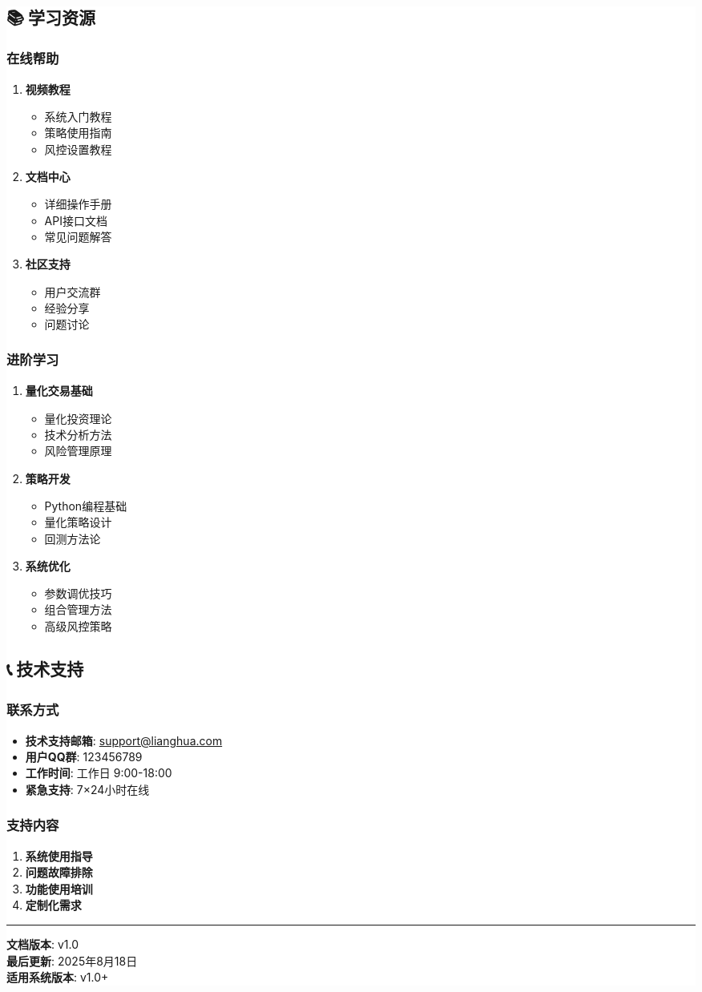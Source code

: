 ## 📚 学习资源

### 在线帮助

1. **视频教程**
   - 系统入门教程
   - 策略使用指南
   - 风控设置教程

2. **文档中心**
   - 详细操作手册
   - API接口文档
   - 常见问题解答

3. **社区支持**
   - 用户交流群
   - 经验分享
   - 问题讨论

### 进阶学习

1. **量化交易基础**
   - 量化投资理论
   - 技术分析方法
   - 风险管理原理

2. **策略开发**
   - Python编程基础
   - 量化策略设计
   - 回测方法论

3. **系统优化**
   - 参数调优技巧
   - 组合管理方法
   - 高级风控策略

## 📞 技术支持

### 联系方式

- **技术支持邮箱**: support@lianghua.com
- **用户QQ群**: 123456789
- **工作时间**: 工作日 9:00-18:00
- **紧急支持**: 7×24小时在线

### 支持内容

1. **系统使用指导**
2. **问题故障排除**
3. **功能使用培训**
4. **定制化需求**

---

**文档版本**: v1.0  
**最后更新**: 2025年8月18日  
**适用系统版本**: v1.0+